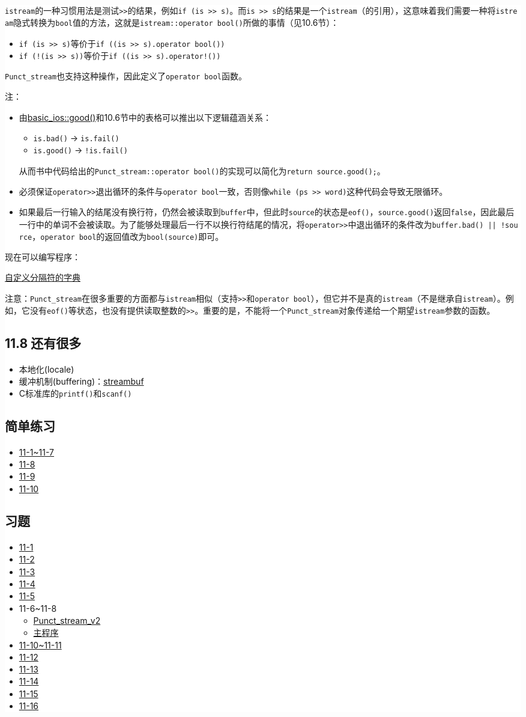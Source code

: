`istream`的一种习惯用法是测试`>>`的结果，例如`if (is >> s)`。而`is >> s`的结果是一个`istream`（的引用），这意味着我们需要一种将`istream`隐式转换为`bool`值的方法，这就是`istream::operator bool()`所做的事情（见10.6节）：
* `if (is >> s)`等价于`if ((is >> s).operator bool())`
* `if (!(is >> s))`等价于`if ((is >> s).operator!())`

`Punct_stream`也支持这种操作，因此定义了`operator bool`函数。

注：
* 由[basic_ios::good()](https://en.cppreference.com/w/cpp/io/basic_ios/good)和10.6节中的表格可以推出以下逻辑蕴涵关系：
    * `is.bad()` → `is.fail()`
    * `is.good()` → `!is.fail()`

  从而书中代码给出的`Punct_stream::operator bool()`的实现可以简化为`return source.good();`。
* 必须保证`operator>>`退出循环的条件与`operator bool`一致，否则像`while (ps >> word)`这种代码会导致无限循环。
* 如果最后一行输入的结尾没有换行符，仍然会被读取到`buffer`中，但此时`source`的状态是`eof()`，`source.good()`返回`false`，因此最后一行中的单词不会被读取。为了能够处理最后一行不以换行符结尾的情况，将`operator>>`中退出循环的条件改为`buffer.bad() || !source`，`operator bool`的返回值改为`bool(source)`即可。

现在可以编写程序：

[自定义分隔符的字典](https://github.com/ZZy979/PPP-code/blob/main/ch11/custom_separator_dictionary.cpp)

注意：`Punct_stream`在很多重要的方面都与`istream`相似（支持`>>`和`operator bool`），但它并不是真的`istream`（不是继承自`istream`）。例如，它没有`eof()`等状态，也没有提供读取整数的`>>`。重要的是，不能将一个`Punct_stream`对象传递给一个期望`istream`参数的函数。

## 11.8 还有很多
* 本地化(locale)
* 缓冲机制(buffering)：[streambuf](https://en.cppreference.com/w/cpp/header/streambuf)
* C标准库的`printf()`和`scanf()`

## 简单练习
* [11-1~11-7](https://github.com/ZZy979/PPP-code/blob/main/ch11/output_integer_in_different_bases.cpp)
* [11-8](https://github.com/ZZy979/PPP-code/blob/main/ch11/input_integer_in_different_bases.cpp)
* [11-9](https://github.com/ZZy979/PPP-code/blob/main/ch11/output_float_in_different_formats.cpp)
* [11-10](https://github.com/ZZy979/PPP-code/blob/main/ch11/print_contact_table.cpp)

## 习题
* [11-1](https://github.com/ZZy979/PPP-code/blob/main/ch11/exec11-1.cpp)
* [11-2](https://github.com/ZZy979/PPP-code/blob/main/ch11/exec11-2.cpp)
* [11-3](https://github.com/ZZy979/PPP-code/blob/main/ch11/exec11-3.cpp)
* [11-4](https://github.com/ZZy979/PPP-code/blob/main/ch11/exec11-4.cpp)
* [11-5](https://github.com/ZZy979/PPP-code/blob/main/ch11/exec11-5.cpp)
* 11-6~11-8
    * [Punct_stream_v2](https://github.com/ZZy979/PPP-code/blob/main/ch11/punct_stream_v2.h)
    * [主程序](https://github.com/ZZy979/PPP-code/blob/main/ch11/custom_separator_dictionary_v2.cpp)
* [11-10~11-11](https://github.com/ZZy979/PPP-code/blob/main/ch11/split.cpp)
* [11-12](https://github.com/ZZy979/PPP-code/blob/main/ch11/exec11-12.cpp)
* [11-13](https://github.com/ZZy979/PPP-code/blob/main/ch11/exec11-13.cpp)
* [11-14](https://github.com/ZZy979/PPP-code/blob/main/ch11/exec11-14.cpp)
* [11-15](https://github.com/ZZy979/PPP-code/blob/main/ch11/exec11-15.cpp)
* [11-16](https://github.com/ZZy979/PPP-code/blob/main/ch11/exec11-16.cpp)
